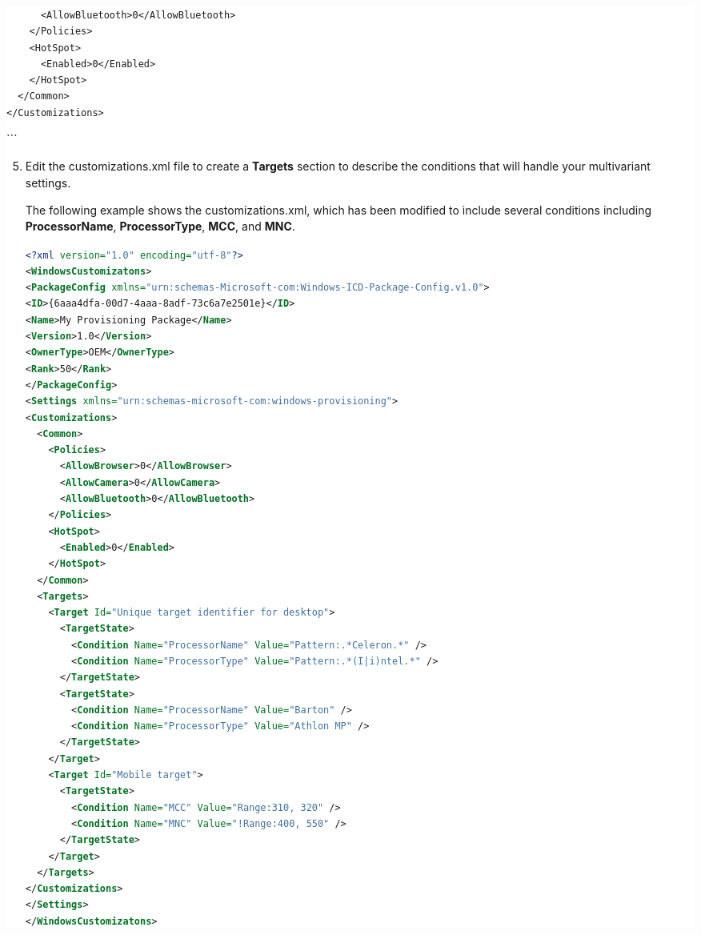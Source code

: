           <AllowBluetooth>0</AllowBluetooth> 
        </Policies> 
        <HotSpot> 
          <Enabled>0</Enabled> 
        </HotSpot> 
      </Common> 
    </Customizations> 
   </Settings> 
   </WindowsCustomizatons> 
    ```

5. Edit the customizations.xml file to create a **Targets** section to describe the conditions that will handle your multivariant settings. 

    The following example shows the customizations.xml, which has been modified to include several conditions including **ProcessorName**, **ProcessorType**, **MCC**, and **MNC**.
    
    ```XML
    <?xml version="1.0" encoding="utf-8"?> 
   <WindowsCustomizatons> 
   <PackageConfig xmlns="urn:schemas-Microsoft-com:Windows-ICD-Package-Config.v1.0"> 
    <ID>{6aaa4dfa-00d7-4aaa-8adf-73c6a7e2501e}</ID> 
    <Name>My Provisioning Package</Name> 
    <Version>1.0</Version> 
    <OwnerType>OEM</OwnerType> 
    <Rank>50</Rank> 
   </PackageConfig> 
   <Settings xmlns="urn:schemas-microsoft-com:windows-provisioning"> 
    <Customizations> 
      <Common> 
        <Policies> 
          <AllowBrowser>0</AllowBrowser> 
          <AllowCamera>0</AllowCamera> 
          <AllowBluetooth>0</AllowBluetooth> 
        </Policies> 
        <HotSpot> 
          <Enabled>0</Enabled> 
        </HotSpot> 
      </Common> 
      <Targets> 
        <Target Id="Unique target identifier for desktop"> 
          <TargetState> 
            <Condition Name="ProcessorName" Value="Pattern:.*Celeron.*" /> 
            <Condition Name="ProcessorType" Value="Pattern:.*(I|i)ntel.*" /> 
          </TargetState> 
          <TargetState> 
            <Condition Name="ProcessorName" Value="Barton" /> 
            <Condition Name="ProcessorType" Value="Athlon MP" /> 
          </TargetState> 
        </Target> 
        <Target Id="Mobile target"> 
          <TargetState> 
            <Condition Name="MCC" Value="Range:310, 320" /> 
            <Condition Name="MNC" Value="!Range:400, 550" /> 
          </TargetState> 
        </Target> 
      </Targets> 
    </Customizations> 
   </Settings> 
   </WindowsCustomizatons> 
    ```

